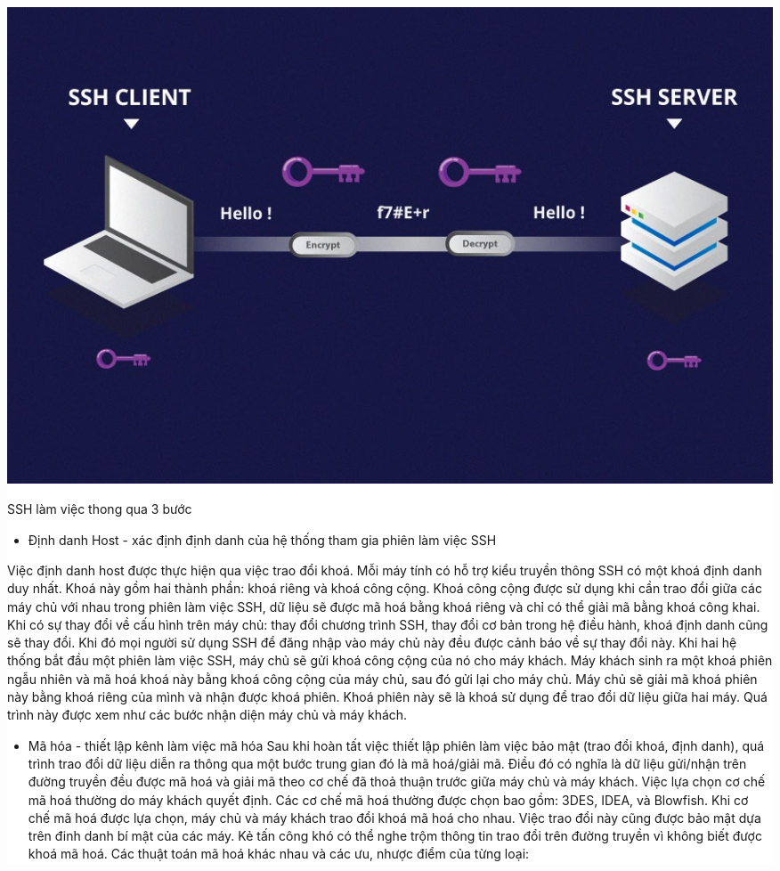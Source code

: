 ![Alt text](../imgs/2.png)

SSH làm việc thong qua 3 bước
- Định danh Host - xác định định danh của hệ thống tham gia phiên làm việc SSH

Việc định danh host được thực hiện qua việc trao đổi khoá. Mỗi máy tính có hỗ trợ kiểu truyền thông SSH có một khoá định danh duy nhất. Khoá này gồm hai thành phần: khoá riêng và khoá công cộng. Khoá công cộng được sử dụng khi cần trao đổi giữa các máy chủ với nhau trong phiên làm việc SSH, dữ liệu sẽ được mã hoá bằng khoá riêng và chỉ có thể giải mã bằng khoá công khai. Khi có sự thay đổi về cấu hình trên máy chủ: thay đổi chương trình SSH, thay đổi cơ bản trong hệ điều hành, khoá định danh cũng sẽ thay đổi. Khi đó mọi người sử dụng SSH để đăng nhập vào máy chủ này đều được cảnh báo về sự thay đổi này. Khi hai hệ thống bắt đầu một phiên làm việc SSH, máy chủ sẽ gửi khoá công cộng của nó cho máy khách. Máy khách sinh ra một khoá phiên ngẫu nhiên và mã hoá khoá này bằng khoá công cộng của máy chủ, sau đó gửi lại cho máy chủ. Máy chủ sẽ giải mã khoá phiên này bằng khoá riêng của mình và nhận được khoá phiên. Khoá phiên này sẽ là khoá sử dụng để trao đổi dữ liệu giữa hai máy. Quá trình này được xem như các bước nhận diện máy chủ và máy khách.  

- Mã hóa - thiết lập kênh làm việc mã hóa
Sau khi hoàn tất việc thiết lập phiên làm việc bảo mật (trao đổi khoá, định danh), quá trình trao đổi dữ liệu diễn ra thông qua một bước trung gian đó là mã hoá/giải mã. Điều đó có nghĩa là dữ liệu gửi/nhận trên đường truyền đều được mã hoá và giải mã theo cơ chế đã thoả thuận trước giữa máy chủ và máy khách. Việc lựa chọn cơ chế mã hoá thường do máy khách quyết định. Các cơ chế mã hoá thường được chọn bao gồm: 3DES, IDEA, và Blowfish. Khi cơ chế mã hoá được lựa chọn, máy chủ và máy khách trao đổi khoá mã hoá cho nhau. Việc trao đổi này cũng được bảo mật dựa trên đinh danh bí mật của các máy. Kẻ tấn công khó có thể nghe trộm thông tin trao đổi trên đường truyền vì không biết được khoá mã hoá. Các thuật toán mã hoá khác nhau và các ưu, nhược điểm của từng loại:
